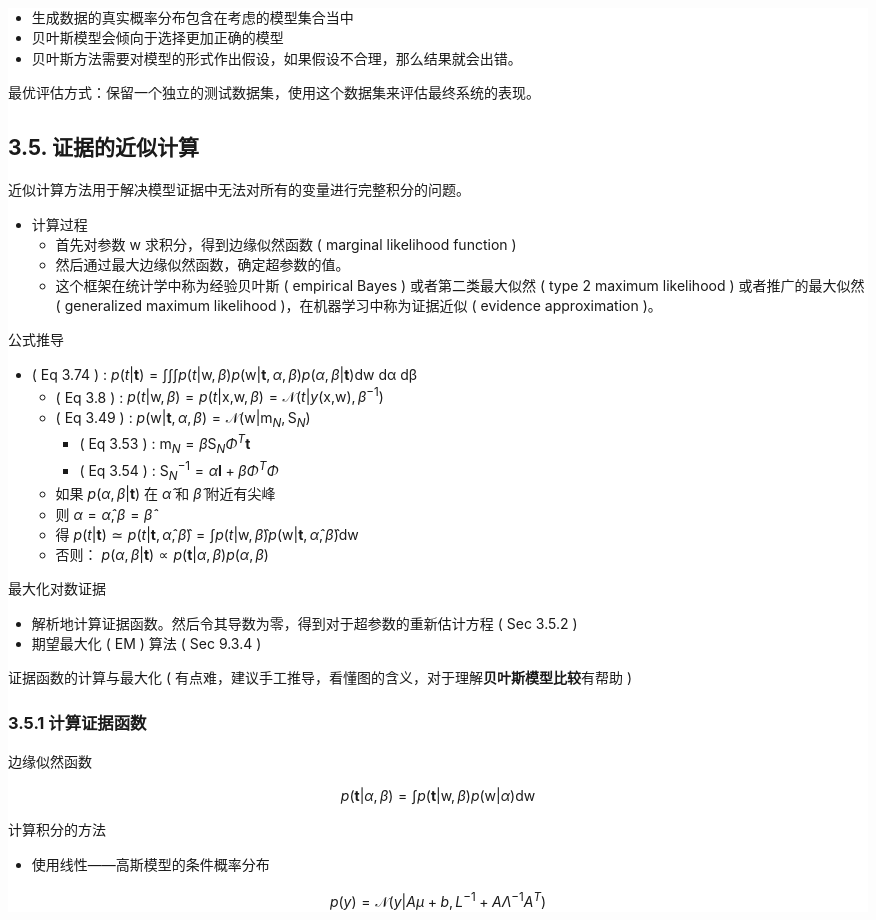 -   生成数据的真实概率分布包含在考虑的模型集合当中
-   贝叶斯模型会倾向于选择更加正确的模型
-   贝叶斯方法需要对模型的形式作出假设，如果假设不合理，那么结果就会出错。

最优评估方式：保留一个独立的测试数据集，使用这个数据集来评估最终系统的表现。

## 3.5. 证据的近似计算



近似计算方法用于解决模型证据中无法对所有的变量进行完整积分的问题。

-   计算过程
    -   首先对参数 w 求积分，得到边缘似然函数 ( marginal likelihood function )
    -   然后通过最大边缘似然函数，确定超参数的值。
    -   这个框架在统计学中称为经验贝叶斯 ( empirical Bayes ) 或者第二类最大似然 ( type 2 maximum likelihood ) 或者推广的最大似然 ( generalized maximum likelihood )，在机器学习中称为证据近似 ( evidence approximation )。

公式推导

-   ( Eq 3.74 ) : $p ( t|\mathbf{t} ) =\int\int\int p ( t|\text{w},\beta ) p ( \text{w}|\mathbf{t},\alpha,\beta ) p ( \alpha,\beta|\mathbf{t} ) \text{dw dα dβ}$
    -   ( Eq 3.8 ) : $p ( t|\text{w},\beta ) = p ( t|\text{x,w},\beta ) =\mathcal{N} ( t|y ( \text{x,w} ) ,\beta^{-1} )$
    -   ( Eq 3.49 ) : $p ( \text{w}|\mathbf{t},\alpha,\beta ) = \mathcal{N} ( \text{w}|\text{m}_N,\text{S}_N )$
        -   ( Eq 3.53 ) : $\text{m}_N = \beta\text{S}_N\Phi^T\mathbf{t}$
        -   ( Eq 3.54 ) : $\text{S}_N^{-1}=\alpha\mathbf{I} + \beta\Phi^T\Phi$
    -   如果 $p ( \alpha,\beta|\mathbf{t} )$ 在 $\hat{\alpha}$ 和 $\hat{\beta}$ 附近有尖峰
    -   则 $\alpha=\hat{\alpha},\beta=\hat{\beta}$
    -   得 $p ( t|\mathbf{t} ) \simeq p ( t|\mathbf{t},\hat{\alpha},\hat{\beta} ) = \int p ( t|\text{w},\hat{\beta} ) p ( \text{w}|\mathbf{t},\hat{\alpha},\hat{\beta} ) \text{dw}$
    -   否则： $p ( \alpha,\beta|\mathbf{t} ) \propto p ( \mathbf{t}|\alpha,\beta ) p ( \alpha,\beta )$

最大化对数证据

-   解析地计算证据函数。然后令其导数为零，得到对于超参数的重新估计方程 ( Sec 3.5.2 )
-   期望最大化 ( EM ) 算法 ( Sec 9.3.4 )

证据函数的计算与最大化 ( 有点难，建议手工推导，看懂图的含义，对于理解**贝叶斯模型比较**有帮助 )

### 3.5.1 计算证据函数

边缘似然函数

$$
p ( \mathbf{t}|\alpha,\beta )
    =\int p ( \mathbf{t}|\text{w},\beta ) p ( \text{w}|\alpha ) \text{dw}
$$

计算积分的方法

-   使用线性——高斯模型的条件概率分布

$$
p ( y ) =\mathcal{N} ( y|A\mu+b,L^{-1}+A\Lambda^{-1}A^T )
$$
